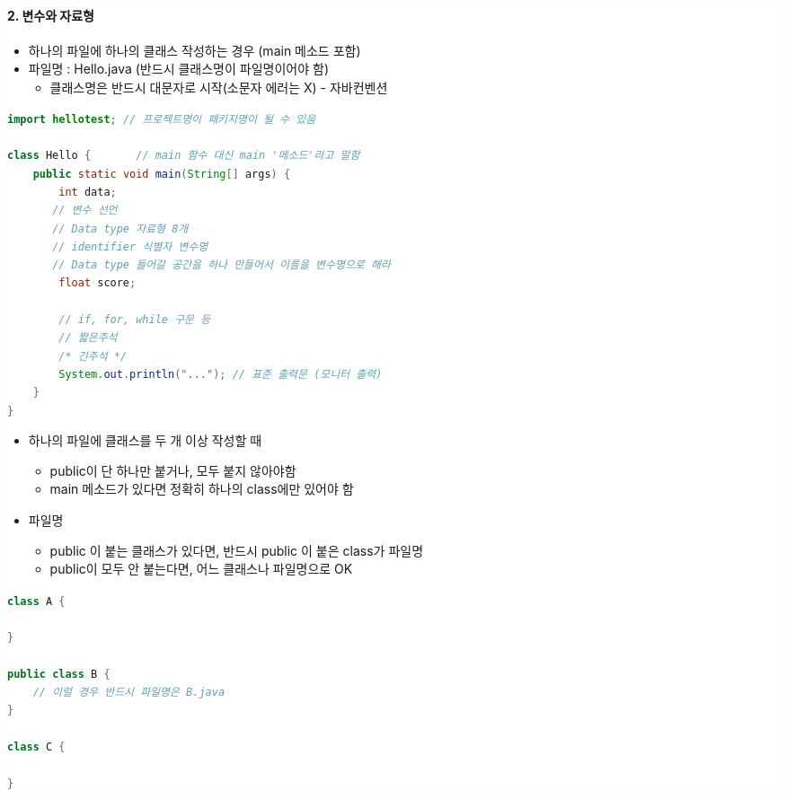 



#### 2. 변수와 자료형

- 하나의 파일에 하나의 클래스 작성하는 경우 (main 메소드 포함)
- 파일명 : Hello.java (반드시 클래스명이 파일명이어야 함)
  - 클래스명은 반드시 대문자로 시작(소문자 에러는 X) - 자바컨벤션

```java
import hellotest; // 프로젝트명이 패키지명이 될 수 있음

class Hello {       // main 함수 대신 main '메소드'라고 말함
    public static void main(String[] args) { 
        int data;
       // 변수 선언
       // Data type 자료형 8개
       // identifier 식별자 변수명
       // Data type 들어갈 공간을 하나 만들어서 이름을 변수명으로 해라
        float score;
        
        // if, for, while 구문 등
        // 짧은주석
        /* 긴주석 */
        System.out.println("..."); // 표준 출력문 (모니터 출력)
    }
}
```



- 하나의 파일에 클래스를 두 개 이상 작성할 때

  - public이 단 하나만 붙거나, 모두 붙지 않아야함
  - main 메소드가 있다면 정확히 하나의 class에만 있어야 함

- 파일명

  - public 이 붙는 클래스가 있다면, 반드시 public 이 붙은 class가 파일명
  - public이 모두 안 붙는다면, 어느 클래스나 파일명으로 OK

  

```java
class A {
    
}

public class B {
    // 이럴 경우 반드시 파일명은 B.java
}

class C {
    
}
```

